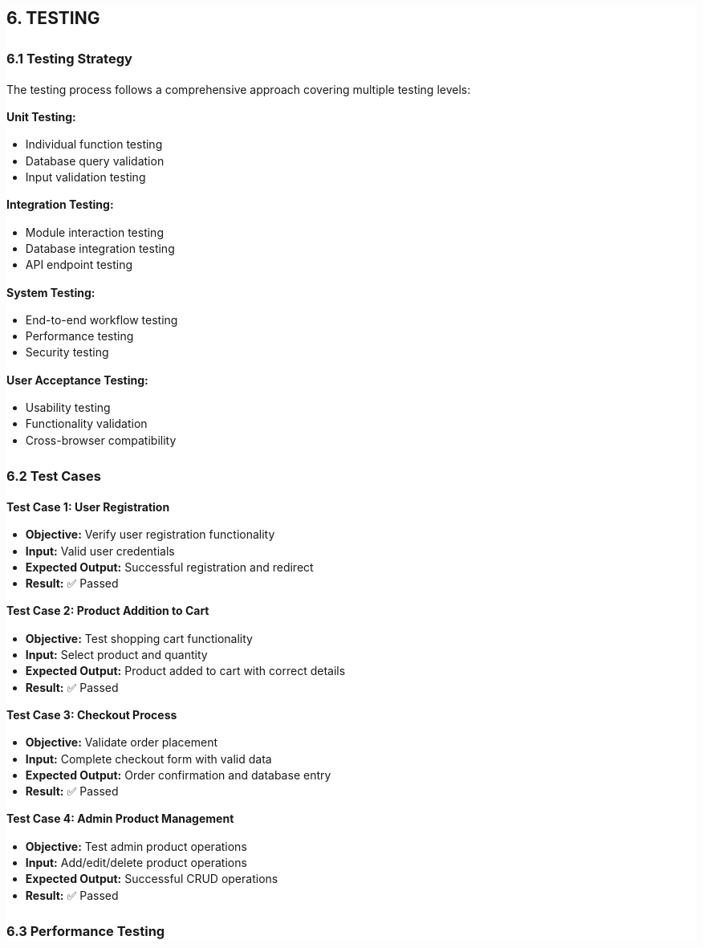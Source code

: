 
## 6. TESTING

### 6.1 Testing Strategy

The testing process follows a comprehensive approach covering multiple testing levels:

**Unit Testing:**
- Individual function testing
- Database query validation
- Input validation testing

**Integration Testing:**
- Module interaction testing
- Database integration testing
- API endpoint testing

**System Testing:**
- End-to-end workflow testing
- Performance testing
- Security testing

**User Acceptance Testing:**
- Usability testing
- Functionality validation
- Cross-browser compatibility

### 6.2 Test Cases

**Test Case 1: User Registration**
- **Objective:** Verify user registration functionality
- **Input:** Valid user credentials
- **Expected Output:** Successful registration and redirect
- **Result:** ✅ Passed

**Test Case 2: Product Addition to Cart**
- **Objective:** Test shopping cart functionality
- **Input:** Select product and quantity
- **Expected Output:** Product added to cart with correct details
- **Result:** ✅ Passed

**Test Case 3: Checkout Process**
- **Objective:** Validate order placement
- **Input:** Complete checkout form with valid data
- **Expected Output:** Order confirmation and database entry
- **Result:** ✅ Passed

**Test Case 4: Admin Product Management**
- **Objective:** Test admin product operations
- **Input:** Add/edit/delete product operations
- **Expected Output:** Successful CRUD operations
- **Result:** ✅ Passed

### 6.3 Performance Testing
